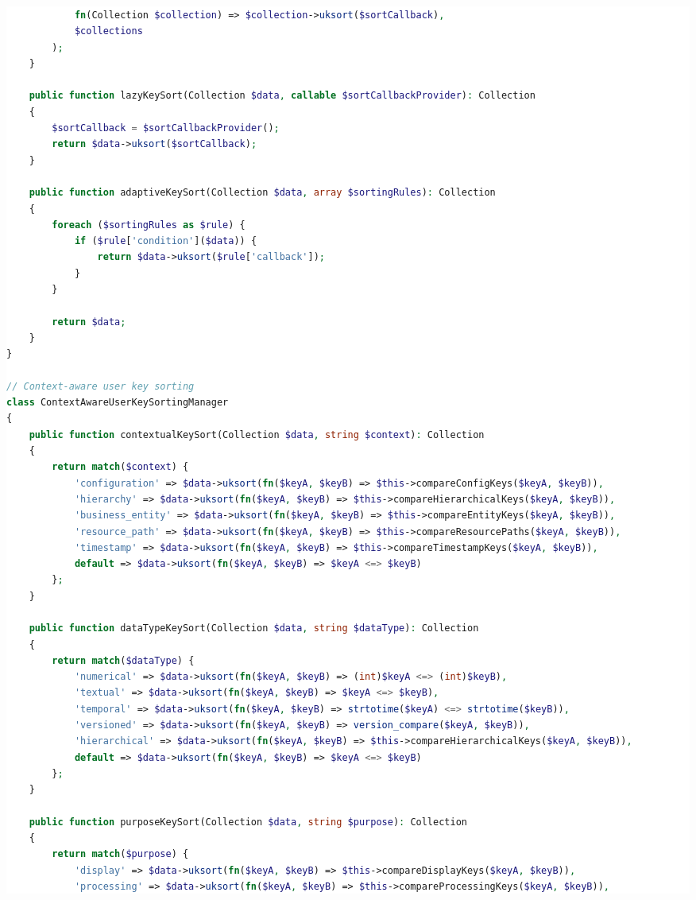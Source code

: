 ```php
            fn(Collection $collection) => $collection->uksort($sortCallback),
            $collections
        );
    }
    
    public function lazyKeySort(Collection $data, callable $sortCallbackProvider): Collection
    {
        $sortCallback = $sortCallbackProvider();
        return $data->uksort($sortCallback);
    }
    
    public function adaptiveKeySort(Collection $data, array $sortingRules): Collection
    {
        foreach ($sortingRules as $rule) {
            if ($rule['condition']($data)) {
                return $data->uksort($rule['callback']);
            }
        }
        
        return $data;
    }
}

// Context-aware user key sorting
class ContextAwareUserKeySortingManager
{
    public function contextualKeySort(Collection $data, string $context): Collection
    {
        return match($context) {
            'configuration' => $data->uksort(fn($keyA, $keyB) => $this->compareConfigKeys($keyA, $keyB)),
            'hierarchy' => $data->uksort(fn($keyA, $keyB) => $this->compareHierarchicalKeys($keyA, $keyB)),
            'business_entity' => $data->uksort(fn($keyA, $keyB) => $this->compareEntityKeys($keyA, $keyB)),
            'resource_path' => $data->uksort(fn($keyA, $keyB) => $this->compareResourcePaths($keyA, $keyB)),
            'timestamp' => $data->uksort(fn($keyA, $keyB) => $this->compareTimestampKeys($keyA, $keyB)),
            default => $data->uksort(fn($keyA, $keyB) => $keyA <=> $keyB)
        };
    }
    
    public function dataTypeKeySort(Collection $data, string $dataType): Collection
    {
        return match($dataType) {
            'numerical' => $data->uksort(fn($keyA, $keyB) => (int)$keyA <=> (int)$keyB),
            'textual' => $data->uksort(fn($keyA, $keyB) => $keyA <=> $keyB),
            'temporal' => $data->uksort(fn($keyA, $keyB) => strtotime($keyA) <=> strtotime($keyB)),
            'versioned' => $data->uksort(fn($keyA, $keyB) => version_compare($keyA, $keyB)),
            'hierarchical' => $data->uksort(fn($keyA, $keyB) => $this->compareHierarchicalKeys($keyA, $keyB)),
            default => $data->uksort(fn($keyA, $keyB) => $keyA <=> $keyB)
        };
    }
    
    public function purposeKeySort(Collection $data, string $purpose): Collection
    {
        return match($purpose) {
            'display' => $data->uksort(fn($keyA, $keyB) => $this->compareDisplayKeys($keyA, $keyB)),
            'processing' => $data->uksort(fn($keyA, $keyB) => $this->compareProcessingKeys($keyA, $keyB)),
```